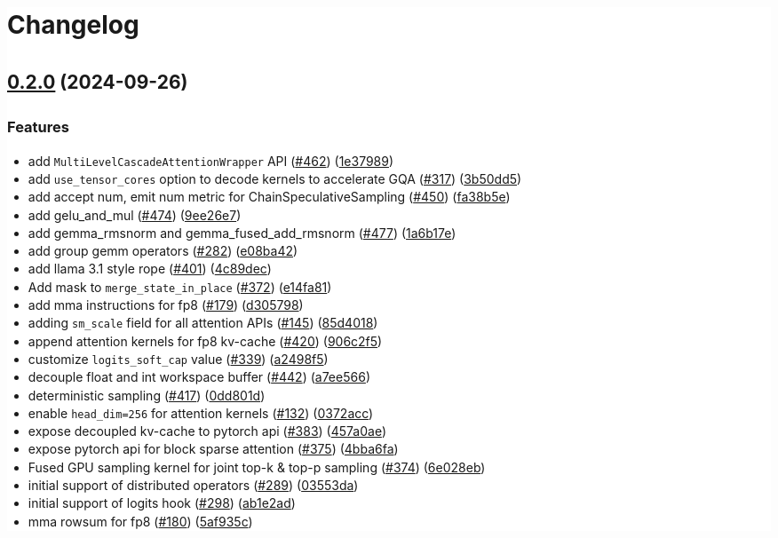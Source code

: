 # Changelog

## [0.2.0](https://github.com/reyoung/flashinfer/compare/v0.1.6...v0.2.0) (2024-09-26)


### Features

* add `MultiLevelCascadeAttentionWrapper` API ([#462](https://github.com/reyoung/flashinfer/issues/462)) ([1e37989](https://github.com/reyoung/flashinfer/commit/1e379898a589cdd4ff18a4621fcbe18d63501545))
* add `use_tensor_cores` option to decode kernels to accelerate GQA ([#317](https://github.com/reyoung/flashinfer/issues/317)) ([3b50dd5](https://github.com/reyoung/flashinfer/commit/3b50dd59b0e1f23905e583d5af069e43ff5e15a4))
* add accept num, emit num metric for ChainSpeculativeSampling ([#450](https://github.com/reyoung/flashinfer/issues/450)) ([fa38b5e](https://github.com/reyoung/flashinfer/commit/fa38b5e34b9591bd5ab07186bea229ea95307755))
* add gelu_and_mul ([#474](https://github.com/reyoung/flashinfer/issues/474)) ([9ee26e7](https://github.com/reyoung/flashinfer/commit/9ee26e73921c664a38ccf81d824d266d6a8501a6))
* add gemma_rmsnorm and gemma_fused_add_rmsnorm ([#477](https://github.com/reyoung/flashinfer/issues/477)) ([1a6b17e](https://github.com/reyoung/flashinfer/commit/1a6b17e2b78fc811d50030b9326a4d01f1ff956f))
* add group gemm operators ([#282](https://github.com/reyoung/flashinfer/issues/282)) ([e08ba42](https://github.com/reyoung/flashinfer/commit/e08ba4226f694d5469cce4233f1854c965f05197))
* add llama 3.1 style rope ([#401](https://github.com/reyoung/flashinfer/issues/401)) ([4c89dec](https://github.com/reyoung/flashinfer/commit/4c89decadc8ae9f261cae97c350064156e66bc09))
* Add mask to `merge_state_in_place` ([#372](https://github.com/reyoung/flashinfer/issues/372)) ([e14fa81](https://github.com/reyoung/flashinfer/commit/e14fa8194cfc09c271e6f2c102060698f18297a9))
* add mma instructions for fp8 ([#179](https://github.com/reyoung/flashinfer/issues/179)) ([d305798](https://github.com/reyoung/flashinfer/commit/d3057983e6d47e857ec3956de94eb11f62d9d83e))
* adding `sm_scale` field for all attention APIs ([#145](https://github.com/reyoung/flashinfer/issues/145)) ([85d4018](https://github.com/reyoung/flashinfer/commit/85d4018de4766dafd1be60cf6d953cd9236a4058))
* append attention kernels for fp8 kv-cache ([#420](https://github.com/reyoung/flashinfer/issues/420)) ([906c2f5](https://github.com/reyoung/flashinfer/commit/906c2f5df3b35df45a4fb2614815308b662099ea))
* customize `logits_soft_cap` value ([#339](https://github.com/reyoung/flashinfer/issues/339)) ([a2498f5](https://github.com/reyoung/flashinfer/commit/a2498f511b354ce049bda6be320a24b73c719be3))
* decouple float and int workspace buffer ([#442](https://github.com/reyoung/flashinfer/issues/442)) ([a7ee566](https://github.com/reyoung/flashinfer/commit/a7ee5662bf967ab1ee16910c73761d326fbeb9a0))
* deterministic sampling ([#417](https://github.com/reyoung/flashinfer/issues/417)) ([0dd801d](https://github.com/reyoung/flashinfer/commit/0dd801d2027af89f3603cbbf68a76e9503bb2f57))
* enable `head_dim=256` for attention kernels ([#132](https://github.com/reyoung/flashinfer/issues/132)) ([0372acc](https://github.com/reyoung/flashinfer/commit/0372acc44d0d393af7fd9fb3dcef0ff25953d4e1))
* expose decoupled kv-cache to pytorch api ([#383](https://github.com/reyoung/flashinfer/issues/383)) ([457a0ae](https://github.com/reyoung/flashinfer/commit/457a0ae0c8a43bd95a803167e28be19555a2ebf8))
* expose pytorch api for block sparse attention ([#375](https://github.com/reyoung/flashinfer/issues/375)) ([4bba6fa](https://github.com/reyoung/flashinfer/commit/4bba6fa3aa848d2e43248bca8d959fd58a27cfa4))
* Fused GPU sampling kernel for joint top-k & top-p sampling ([#374](https://github.com/reyoung/flashinfer/issues/374)) ([6e028eb](https://github.com/reyoung/flashinfer/commit/6e028eb997173658832a66c7480cc9224d637a15))
* initial support of distributed operators ([#289](https://github.com/reyoung/flashinfer/issues/289)) ([03553da](https://github.com/reyoung/flashinfer/commit/03553dac1dffff9a6867be0d5676d69d6eeae18c))
* initial support of logits hook ([#298](https://github.com/reyoung/flashinfer/issues/298)) ([ab1e2ad](https://github.com/reyoung/flashinfer/commit/ab1e2ad89f27319f5b4874c5e8b526c1cae43598))
* mma rowsum for fp8 ([#180](https://github.com/reyoung/flashinfer/issues/180)) ([5af935c](https://github.com/reyoung/flashinfer/commit/5af935ca783d3487034110902c6406089c31acbc))